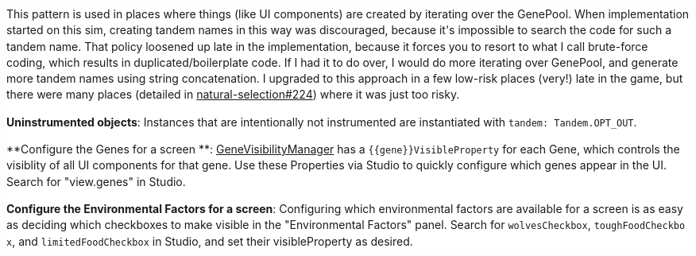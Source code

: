 This pattern is used in places where things (like UI components) are created by iterating over the GenePool. When
implementation started on this sim, creating
tandem names in this way was discouraged, because it's impossible to search the code for such a tandem name. That policy
loosened
up late in the implementation, because it forces you to resort to what I call brute-force coding, which results in
duplicated/boilerplate code. If I had it to do over, I would
do more iterating over GenePool, and generate more tandem names using string concatenation. I upgraded to this approach
in a few
low-risk places (very!) late in the game, but there were many places (detailed
in [natural-selection#224](https://github.com/phetsims/natural-selection/issues/224))
where it was just too risky.

**Uninstrumented objects**: Instances that are intentionally not instrumented are instantiated
with `tandem: Tandem.OPT_OUT`.

**Configure the Genes for a screen
**: [GeneVisibilityManager](https://github.com/phetsims/natural-selection/blob/main/js/common/view/GenesVisibilityManager.js)
has a `{{gene}}VisibleProperty` for each Gene, which controls the visiblity of all UI components for that gene. Use
these Properties via Studio to quickly configure which genes appear in the UI. Search for "view.genes" in Studio.

**Configure the Environmental Factors for a screen**: Configuring which environmental factors are available for a screen
is as easy as deciding which checkboxes to make visible in the "Environmental Factors" panel. Search
for `wolvesCheckbox`, `toughFoodCheckbox`, and `limitedFoodCheckbox` in Studio, and set their visibleProperty as
desired.

  

